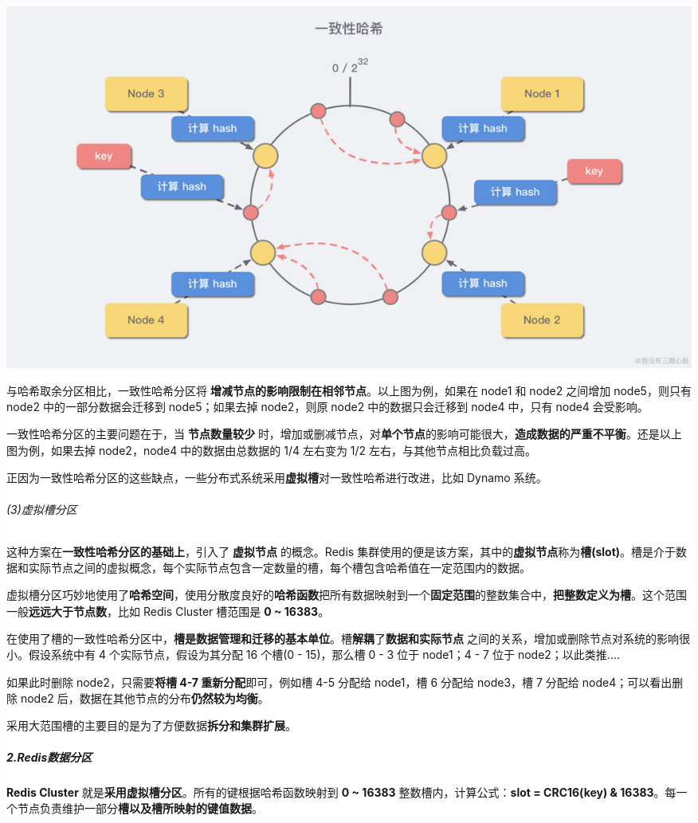 ![image-20200527211945450](assets/image-20200527211945450-3785508.png)

与哈希取余分区相比，一致性哈希分区将 **增减节点的影响限制在相邻节点**。以上图为例，如果在 node1 和 node2 之间增加 node5，则只有 node2 中的一部分数据会迁移到 node5；如果去掉 node2，则原 node2 中的数据只会迁移到 node4 中，只有 node4 会受影响。

一致性哈希分区的主要问题在于，当 **节点数量较少** 时，增加或删减节点，对**单个节点**的影响可能很大，**造成数据的严重不平衡**。还是以上图为例，如果去掉 node2，node4 中的数据由总数据的 1/4 左右变为 1/2 左右，与其他节点相比负载过高。

正因为一致性哈希分区的这些缺点，一些分布式系统采用**虚拟槽**对一致性哈希进行改进，比如 Dynamo 系统。

###### (3)虚拟槽分区

这种方案在**一致性哈希分区的基础上**，引入了 **虚拟节点** 的概念。Redis 集群使用的便是该方案，其中的**虚拟节点**称为**槽(slot)**。槽是介于数据和实际节点之间的虚拟概念，每个实际节点包含一定数量的槽，每个槽包含哈希值在一定范围内的数据。

虚拟槽分区巧妙地使用了**哈希空间**，使用分散度良好的**哈希函数**把所有数据映射到一个**固定范围**的整数集合中，**把整数定义为槽**。这个范围一般**远远大于节点数**，比如 Redis Cluster 槽范围是 **0 ~ 16383**。

在使用了槽的一致性哈希分区中，**槽是数据管理和迁移的基本单位**。槽**解耦**了**数据和实际节点** 之间的关系，增加或删除节点对系统的影响很小。假设系统中有 4 个实际节点，假设为其分配 16 个槽(0 - 15)，那么槽 0 - 3 位于 node1；4 - 7 位于 node2；以此类推....

如果此时删除 node2，只需要**将槽 4-7 重新分配**即可，例如槽 4-5 分配给 node1，槽 6 分配给 node3，槽 7 分配给 node4；可以看出删除 node2 后，数据在其他节点的分布**仍然较为均衡**。

采用大范围槽的主要目的是为了方便数据**拆分和集群扩展**。

##### 2.Redis数据分区

**Redis Cluster** 就是**采用虚拟槽分区**。所有的键根据哈希函数映射到 **0 ~ 16383** 整数槽内，计算公式：**slot = CRC16(key) & 16383**。每一个节点负责维护一部分**槽以及槽所映射的键值数据**。
